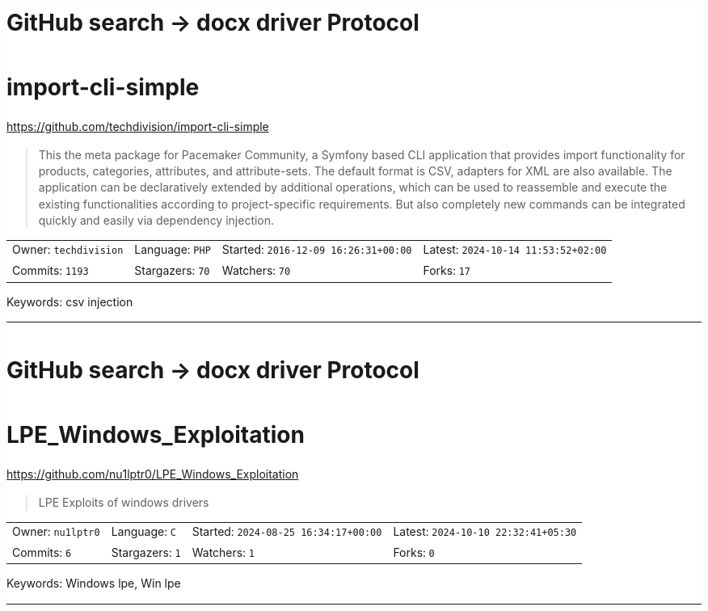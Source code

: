 # GitHub search -> docx driver Protocol
# import-cli-simple

https://github.com/techdivision/import-cli-simple
<blockquote>
This the meta package for Pacemaker Community, a Symfony based CLI application that provides import functionality for products, categories, attributes, and attribute-sets. The default format is CSV, adapters for XML are also available. The application can be declaratively extended by additional operations, which can be used to reassemble and execute the existing functionalities according to project-specific requirements. But also completely new commands can be integrated quickly and easily via dependency injection.
</blockquote>

<table><tr>
<tr><td>Owner: <code>techdivision</code></td>
    <td>Language: <code>PHP</code></td>
    <td>Started: <code>2016-12-09 16:26:31+00:00</code></td>
    <td>Latest: <code>2024-10-14 11:53:52+02:00</code></td></tr>
<tr><td>Commits: <code>1193</code></td>
    <td>Stargazers: <code>70</code></td>
    <td>Watchers: <code>70</code></td>
    <td>Forks: <code>17</code></td></tr>
</table>
Keywords: csv injection

---

# GitHub search -> docx driver Protocol
# LPE_Windows_Exploitation

https://github.com/nu1lptr0/LPE_Windows_Exploitation
<blockquote>
LPE Exploits of windows drivers
</blockquote>

<table><tr>
<tr><td>Owner: <code>nu1lptr0</code></td>
    <td>Language: <code>C</code></td>
    <td>Started: <code>2024-08-25 16:34:17+00:00</code></td>
    <td>Latest: <code>2024-10-10 22:32:41+05:30</code></td></tr>
<tr><td>Commits: <code>6</code></td>
    <td>Stargazers: <code>1</code></td>
    <td>Watchers: <code>1</code></td>
    <td>Forks: <code>0</code></td></tr>
</table>
Keywords: Windows lpe, Win lpe

---
